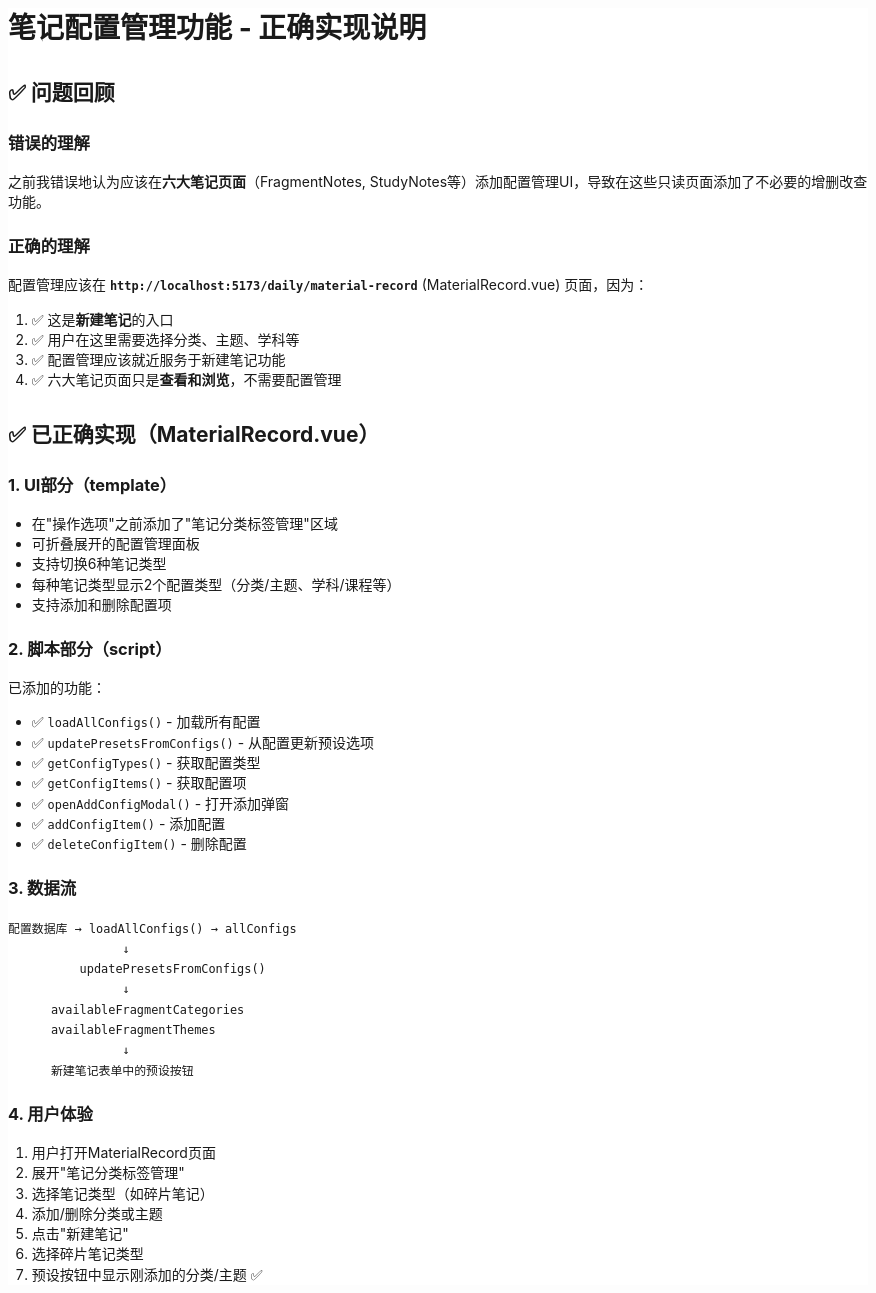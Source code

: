 # 笔记配置管理功能 - 正确实现说明

## ✅ 问题回顾

### 错误的理解
之前我错误地认为应该在**六大笔记页面**（FragmentNotes, StudyNotes等）添加配置管理UI，导致在这些只读页面添加了不必要的增删改查功能。

### 正确的理解
配置管理应该在 **`http://localhost:5173/daily/material-record`** (MaterialRecord.vue) 页面，因为：
1. ✅ 这是**新建笔记**的入口
2. ✅ 用户在这里需要选择分类、主题、学科等
3. ✅ 配置管理应该就近服务于新建笔记功能
4. ✅ 六大笔记页面只是**查看和浏览**，不需要配置管理

## ✅ 已正确实现（MaterialRecord.vue）

### 1. UI部分（template）
- 在"操作选项"之前添加了"笔记分类标签管理"区域
- 可折叠展开的配置管理面板
- 支持切换6种笔记类型
- 每种笔记类型显示2个配置类型（分类/主题、学科/课程等）
- 支持添加和删除配置项

### 2. 脚本部分（script）
已添加的功能：
- ✅ `loadAllConfigs()` - 加载所有配置
- ✅ `updatePresetsFromConfigs()` - 从配置更新预设选项
- ✅ `getConfigTypes()` - 获取配置类型
- ✅ `getConfigItems()` - 获取配置项
- ✅ `openAddConfigModal()` - 打开添加弹窗
- ✅ `addConfigItem()` - 添加配置
- ✅ `deleteConfigItem()` - 删除配置

### 3. 数据流
```
配置数据库 → loadAllConfigs() → allConfigs
                ↓
          updatePresetsFromConfigs()
                ↓
      availableFragmentCategories
      availableFragmentThemes
                ↓
      新建笔记表单中的预设按钮
```

### 4. 用户体验
1. 用户打开MaterialRecord页面
2. 展开"笔记分类标签管理"
3. 选择笔记类型（如碎片笔记）
4. 添加/删除分类或主题
5. 点击"新建笔记"
6. 选择碎片笔记类型
7. 预设按钮中显示刚添加的分类/主题 ✅
